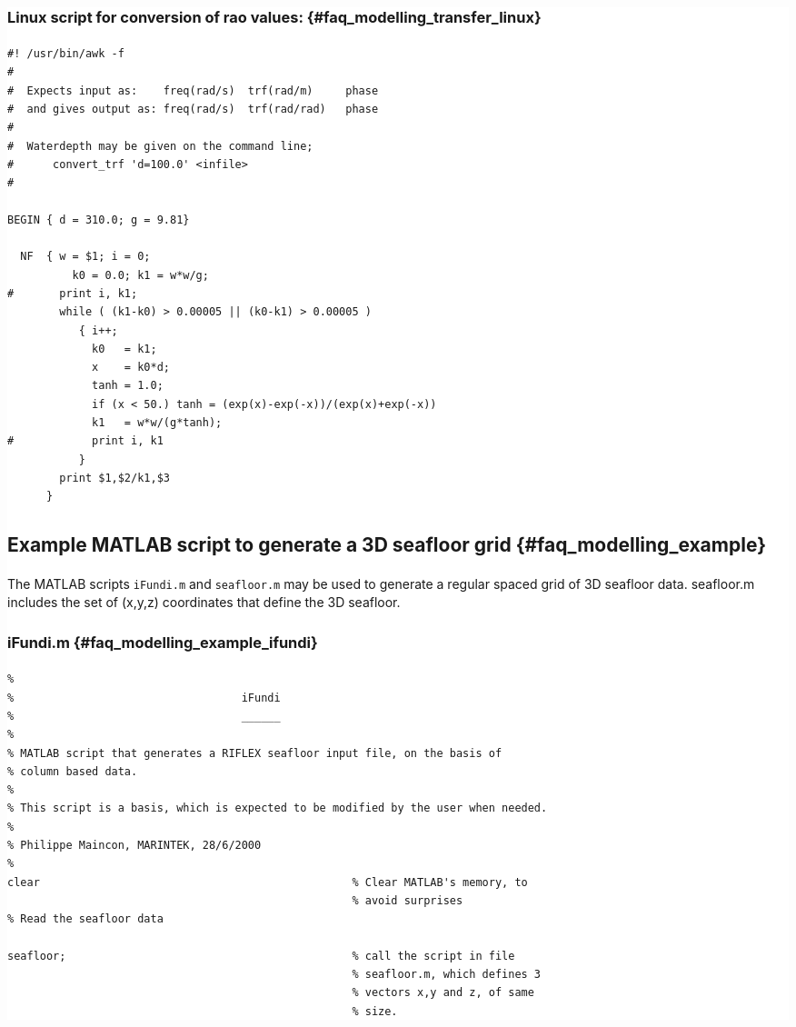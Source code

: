 
### Linux script for conversion of rao values: {#faq_modelling_transfer_linux}

~~~
#! /usr/bin/awk -f
#
#  Expects input as:    freq(rad/s)  trf(rad/m)     phase
#  and gives output as: freq(rad/s)  trf(rad/rad)   phase
#
#  Waterdepth may be given on the command line;
#      convert_trf 'd=100.0' <infile>
#

BEGIN { d = 310.0; g = 9.81}

  NF  { w = $1; i = 0;
          k0 = 0.0; k1 = w*w/g;
#       print i, k1;
        while ( (k1-k0) > 0.00005 || (k0-k1) > 0.00005 ) 
           { i++;
             k0   = k1;
             x    = k0*d;
             tanh = 1.0;
             if (x < 50.) tanh = (exp(x)-exp(-x))/(exp(x)+exp(-x))
             k1   = w*w/(g*tanh);
#            print i, k1
           }
        print $1,$2/k1,$3
      }
~~~



## Example MATLAB script to generate a 3D seafloor grid {#faq_modelling_example}

The MATLAB scripts `iFundi.m` and `seafloor.m` may be used to generate a regular 
spaced grid of 3D seafloor data. seafloor.m includes the set of (x,y,z) coordinates 
that define the 3D seafloor.



### iFundi.m {#faq_modelling_example_ifundi}

~~~
%
%                                   iFundi
%                                   ______
%  
% MATLAB script that generates a RIFLEX seafloor input file, on the basis of
% column based data.
%
% This script is a basis, which is expected to be modified by the user when needed.
%
% Philippe Maincon, MARINTEK, 28/6/2000
%
clear                                                % Clear MATLAB's memory, to
                                                     % avoid surprises
% Read the seafloor data

seafloor;                                            % call the script in file
                                                     % seafloor.m, which defines 3
                                                     % vectors x,y and z, of same
                                                     % size.

~~~